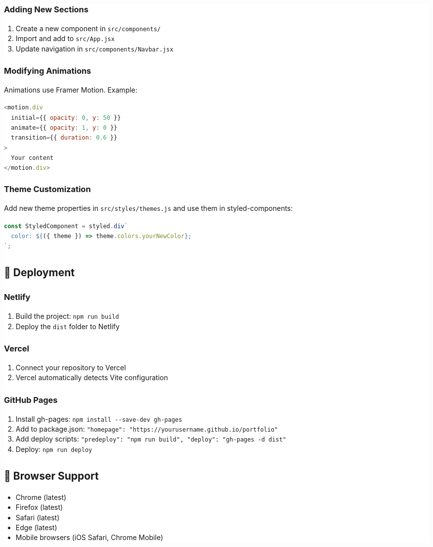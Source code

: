 ### Adding New Sections
1. Create a new component in `src/components/`
2. Import and add to `src/App.jsx`
3. Update navigation in `src/components/Navbar.jsx`

### Modifying Animations
Animations use Framer Motion. Example:
```javascript
<motion.div
  initial={{ opacity: 0, y: 50 }}
  animate={{ opacity: 1, y: 0 }}
  transition={{ duration: 0.6 }}
>
  Your content
</motion.div>
```

### Theme Customization
Add new theme properties in `src/styles/themes.js` and use them in styled-components:
```javascript
const StyledComponent = styled.div`
  color: ${({ theme }) => theme.colors.yourNewColor};
`;
```

## 🚀 Deployment

### Netlify
1. Build the project: `npm run build`
2. Deploy the `dist` folder to Netlify

### Vercel
1. Connect your repository to Vercel
2. Vercel automatically detects Vite configuration

### GitHub Pages
1. Install gh-pages: `npm install --save-dev gh-pages`
2. Add to package.json: `"homepage": "https://yourusername.github.io/portfolio"`
3. Add deploy scripts: `"predeploy": "npm run build", "deploy": "gh-pages -d dist"`
4. Deploy: `npm run deploy`

## 📱 Browser Support

- Chrome (latest)
- Firefox (latest)
- Safari (latest)
- Edge (latest)
- Mobile browsers (iOS Safari, Chrome Mobile)
